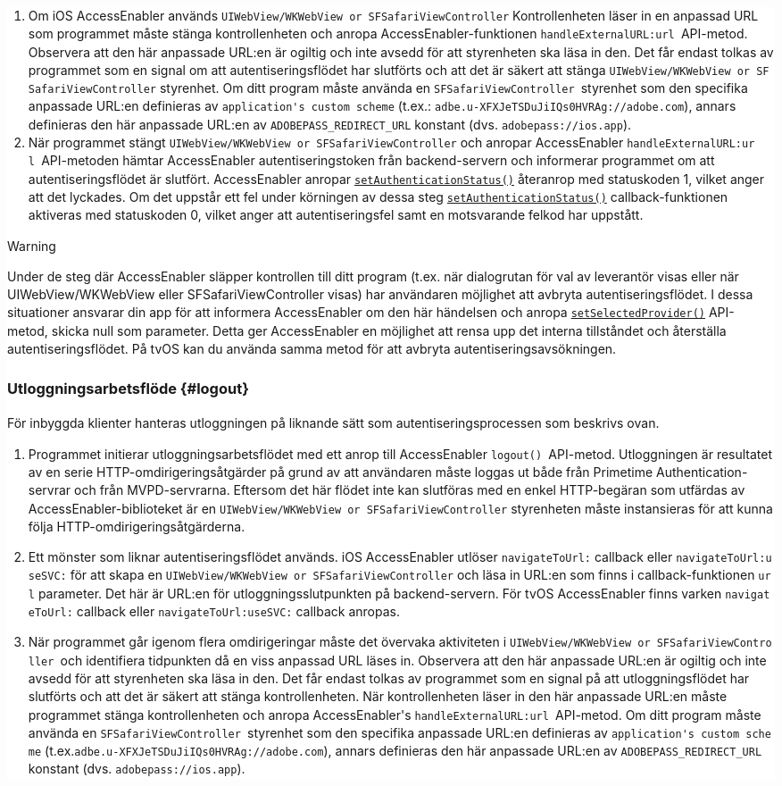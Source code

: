 1. Om iOS AccessEnabler används `UIWebView/WKWebView or SFSafariViewController` Kontrollenheten läser in en anpassad URL som programmet måste stänga kontrollenheten och anropa AccessEnabler-funktionen `handleExternalURL:url `API-metod. Observera att den här anpassade URL:en är ogiltig och inte avsedd för att styrenheten ska läsa in den. Det får endast tolkas av programmet som en signal om att autentiseringsflödet har slutförts och att det är säkert att stänga `UIWebView/WKWebView or SFSafariViewController` styrenhet. Om ditt program måste använda en `SFSafariViewController `styrenhet som den specifika anpassade URL:en definieras av `application's custom scheme` (t.ex.: `adbe.u-XFXJeTSDuJiIQs0HVRAg://adobe.com`), annars definieras den här anpassade URL:en av `ADOBEPASS_REDIRECT_URL` konstant (dvs. `adobepass://ios.app`).
1. När programmet stängt `UIWebView/WKWebView or SFSafariViewController` och anropar AccessEnabler `handleExternalURL:url `API-metoden hämtar AccessEnabler autentiseringstoken från backend-servern och informerar programmet om att autentiseringsflödet är slutfört. AccessEnabler anropar [`setAuthenticationStatus()`](#setAuthNStatus) återanrop med statuskoden 1, vilket anger att det lyckades. Om det uppstår ett fel under körningen av dessa steg [`setAuthenticationStatus()`](#setAuthNStatus) callback-funktionen aktiveras med statuskoden 0, vilket anger att autentiseringsfel samt en motsvarande felkod har uppstått.


>[!WARNING]
>
> Under de steg där AccessEnabler släpper kontrollen till ditt program (t.ex. när dialogrutan för val av leverantör visas eller när UIWebView/WKWebView eller SFSafariViewController visas) har användaren möjlighet att avbryta autentiseringsflödet. I dessa situationer ansvarar din app för att informera AccessEnabler om den här händelsen och anropa [`setSelectedProvider()`](#setSelProv) API-metod, skicka null som parameter. Detta ger AccessEnabler en möjlighet att rensa upp det interna tillståndet och återställa autentiseringsflödet. På tvOS kan du använda samma metod för att avbryta autentiseringsavsökningen.


### Utloggningsarbetsflöde {#logout}

För inbyggda klienter hanteras utloggningen på liknande sätt som autentiseringsprocessen som beskrivs ovan.

1. Programmet initierar utloggningsarbetsflödet med ett anrop till AccessEnabler `logout() `API-metod. Utloggningen är resultatet av en serie HTTP-omdirigeringsåtgärder på grund av att användaren måste loggas ut både från Primetime Authentication-servrar och från MVPD-servrarna. Eftersom det här flödet inte kan slutföras med en enkel HTTP-begäran som utfärdas av AccessEnabler-biblioteket är en `UIWebView/WKWebView or SFSafariViewController` styrenheten måste instansieras för att kunna följa HTTP-omdirigeringsåtgärderna.

1. Ett mönster som liknar autentiseringsflödet används. iOS AccessEnabler utlöser `navigateToUrl:` callback eller `navigateToUrl:useSVC:` för att skapa en `UIWebView/WKWebView or SFSafariViewController` och läsa in URL:en som finns i callback-funktionen `url` parameter. Det här är URL:en för utloggningsslutpunkten på backend-servern. För tvOS AccessEnabler finns varken `navigateToUrl:` callback eller `navigateToUrl:useSVC:` callback anropas.

1. När programmet går igenom flera omdirigeringar måste det övervaka aktiviteten i `UIWebView/WKWebView or SFSafariViewController `och identifiera tidpunkten då en viss anpassad URL läses in. Observera att den här anpassade URL:en är ogiltig och inte avsedd för att styrenheten ska läsa in den. Det får endast tolkas av programmet som en signal på att utloggningsflödet har slutförts och att det är säkert att stänga kontrollenheten. När kontrollenheten läser in den här anpassade URL:en måste programmet stänga kontrollenheten och anropa AccessEnabler&#39;s `handleExternalURL:url `API-metod. Om ditt program måste använda en `SFSafariViewController `styrenhet som den specifika anpassade URL:en definieras av `application's custom scheme` (t.ex.`adbe.u-XFXJeTSDuJiIQs0HVRAg://adobe.com`), annars definieras den här anpassade URL:en av ` ADOBEPASS_REDIRECT_URL  `konstant (dvs. `adobepass://ios.app`).
